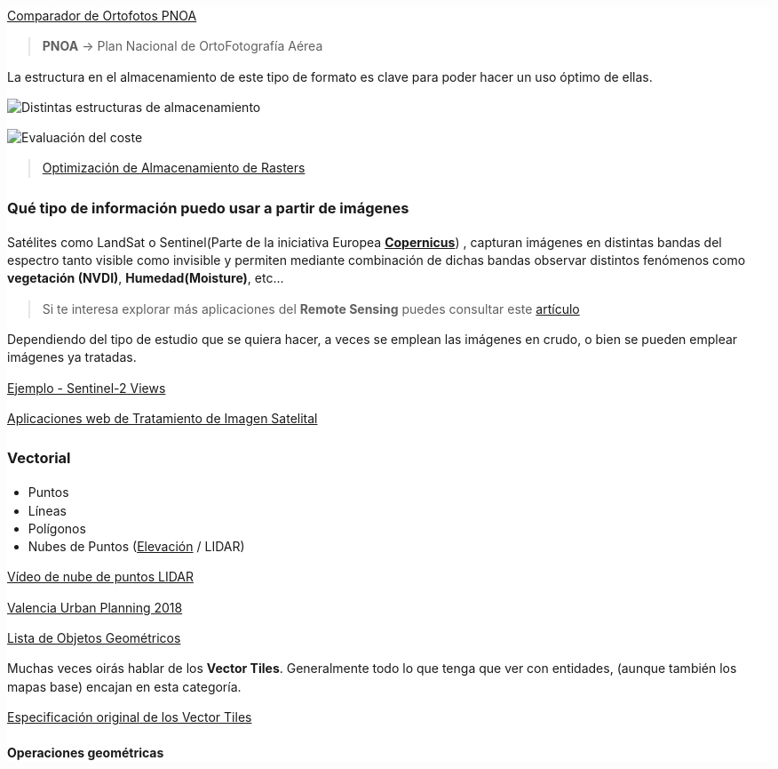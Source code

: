 [Comparador de Ortofotos PNOA](http://contenido.ign.es/web/comparador_pnoa/index.html)

> **PNOA** -> Plan Nacional de OrtoFotografía Aérea

La estructura en el almacenamiento de este tipo de formato es clave para poder hacer un uso óptimo de ellas.

![Distintas estructuras de almacenamiento](./data/image_raster_formats.png)

![Evaluación del coste](./data/imagery_storage.png)

> [Optimización de Almacenamiento de Rasters](https://github.com/Esri/OptimizeRasters)


### Qué tipo de información puedo usar a partir de imágenes

Satélites como LandSat o Sentinel(Parte de la iniciativa Europea [**Copernicus**](https://www.youtube.com/watch?v=yv7pKLwXo5c)) , capturan imágenes en distintas bandas del espectro tanto visible como invisible y permiten mediante combinación de dichas bandas observar distintos fenómenos como **vegetación (NVDI)**, **Humedad(Moisture)**, etc...

> Si te interesa explorar más aplicaciones del **Remote Sensing** puedes consultar este [artículo](https://gisgeography.com/100-earth-remote-sensing-applications-uses/)

Dependiendo del tipo de estudio que se quiera hacer, a veces se emplean las imágenes en crudo, o bien se pueden emplear imágenes ya tratadas.

[Ejemplo - Sentinel-2 Views](http://www.arcgis.com/home/item.html?id=fd61b9e0c69c4e14bebd50a9a968348c)

[Aplicaciones web de Tratamiento de Imagen Satelital](https://github.com/Esri/Imagery-Apps)


### Vectorial

- Puntos
- Líneas
- Polígonos
- Nubes de Puntos ([Elevación](https://www.youtube.com/watch?v=0UwgPOAkx-c) / LIDAR)

[Vídeo de nube de puntos LIDAR](https://www.esri.com/videos/watch?videoid=3sQ-0ePc35Q)

[Valencia Urban Planning 2018](http://preventas.maps.arcgis.com/home/webscene/viewer.html?webscene=f268cecdb30e41f992f83d27b11a9e40)


[Lista de Objetos Geométricos](https://developers.arcgis.com/documentation/common-data-types/geometry-objects.htm)

Muchas veces oirás hablar de los **Vector Tiles**. Generalmente todo lo que tenga que ver con entidades, (aunque también los mapas base) encajan en esta categoría.

[Especificación original de los Vector Tiles](https://github.com/mapbox/vector-tile-spec)



#### Operaciones geométricas


